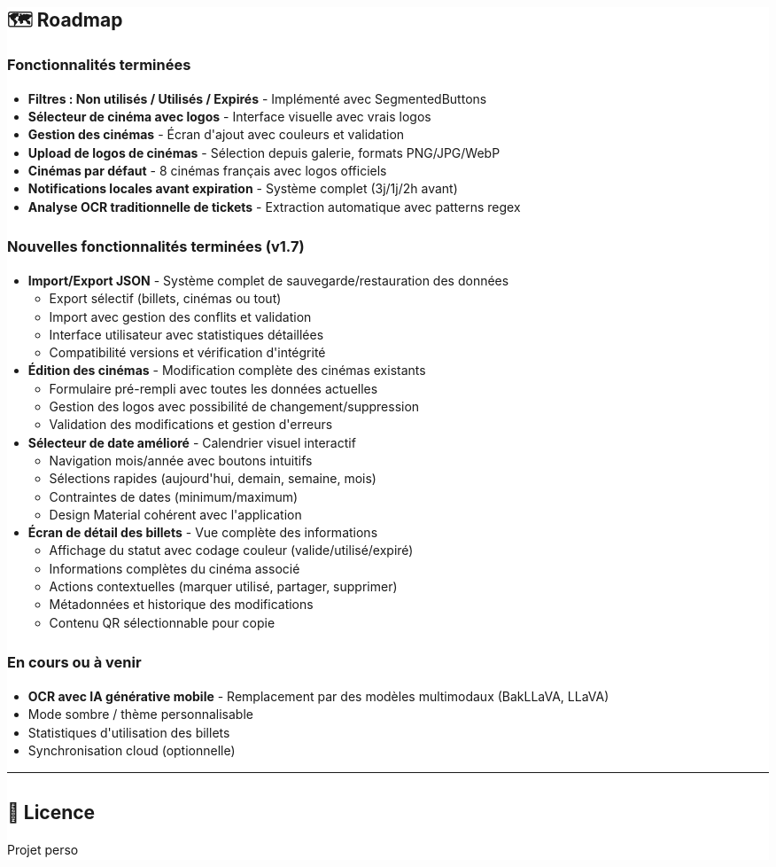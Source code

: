 
## 🗺️ Roadmap

### **Fonctionnalités terminées**
* **Filtres : Non utilisés / Utilisés / Expirés** - Implémenté avec SegmentedButtons
* **Sélecteur de cinéma avec logos** - Interface visuelle avec vrais logos
* **Gestion des cinémas** - Écran d'ajout avec couleurs et validation
* **Upload de logos de cinémas** - Sélection depuis galerie, formats PNG/JPG/WebP
* **Cinémas par défaut** - 8 cinémas français avec logos officiels
* **Notifications locales avant expiration** - Système complet (3j/1j/2h avant)
* **Analyse OCR traditionnelle de tickets** - Extraction automatique avec patterns regex

### **Nouvelles fonctionnalités terminées (v1.7)**
* **Import/Export JSON** - Système complet de sauvegarde/restauration des données
  - Export sélectif (billets, cinémas ou tout)
  - Import avec gestion des conflits et validation
  - Interface utilisateur avec statistiques détaillées
  - Compatibilité versions et vérification d'intégrité
* **Édition des cinémas** - Modification complète des cinémas existants
  - Formulaire pré-rempli avec toutes les données actuelles
  - Gestion des logos avec possibilité de changement/suppression
  - Validation des modifications et gestion d'erreurs
* **Sélecteur de date amélioré** - Calendrier visuel interactif
  - Navigation mois/année avec boutons intuitifs
  - Sélections rapides (aujourd'hui, demain, semaine, mois)
  - Contraintes de dates (minimum/maximum)
  - Design Material cohérent avec l'application
* **Écran de détail des billets** - Vue complète des informations
  - Affichage du statut avec codage couleur (valide/utilisé/expiré)
  - Informations complètes du cinéma associé
  - Actions contextuelles (marquer utilisé, partager, supprimer)
  - Métadonnées et historique des modifications
  - Contenu QR sélectionnable pour copie

### **En cours ou à venir**
* **OCR avec IA générative mobile** - Remplacement par des modèles multimodaux (BakLLaVA, LLaVA)
* Mode sombre / thème personnalisable
* Statistiques d'utilisation des billets
* Synchronisation cloud (optionnelle)

---

## 📄 Licence

Projet perso